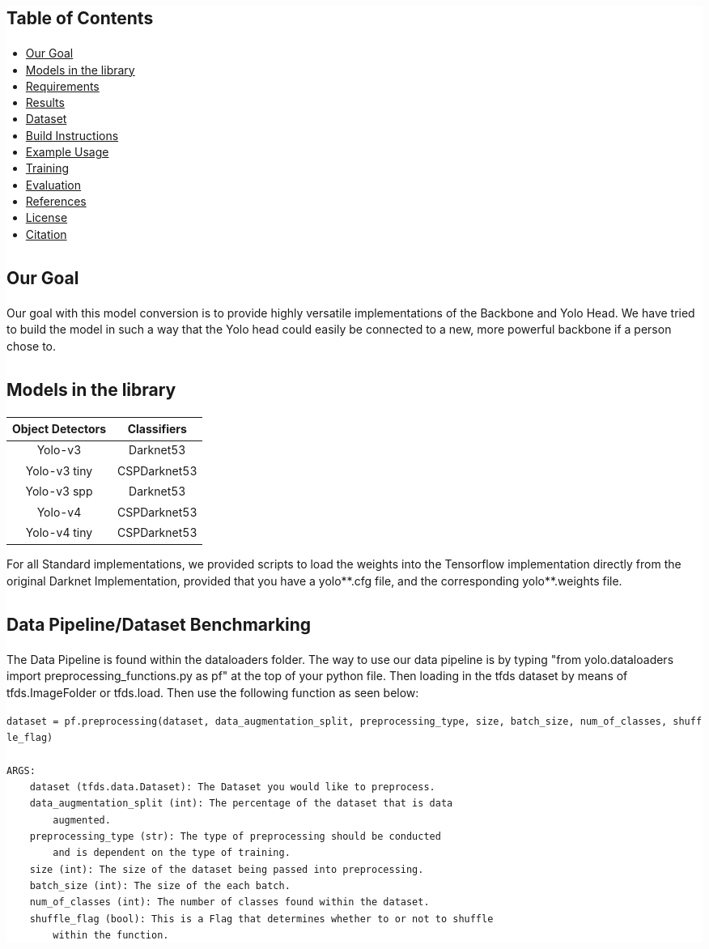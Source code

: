 ## Table of Contents

* [Our Goal](#our-goal)
* [Models in the library](#models-in-the-library)
* [Requirements](#requirements)
* [Results](#results)
* [Dataset](#dataset)
* [Build Instructions](#build-instructions)
* [Example Usage](#example-usage)
* [Training](#training)
* [Evaluation](#evaluation)
* [References](#references)
* [License](#license)
* [Citation](#citation)

## Our Goal
Our goal with this model conversion is to provide highly versatile implementations of the Backbone and Yolo Head. We have tried to build the model in such a way that the Yolo head could easily be connected to a new, more powerful backbone if a person chose to.

## Models in the library

| Object Detectors | Classifiers      |
| :--------------: | :--------------: |
| Yolo-v3          | Darknet53        |
| Yolo-v3 tiny     | CSPDarknet53     |
| Yolo-v3 spp      | Darknet53        |
| Yolo-v4          | CSPDarknet53     |
| Yolo-v4 tiny     | CSPDarknet53     |

For all Standard implementations, we provided scripts to load the weights into the Tensorflow implementation directly from the original Darknet Implementation, provided that you have a yolo**.cfg file, and the corresponding yolo**.weights file.

## Data Pipeline/Dataset Benchmarking
The Data Pipeline is found within the dataloaders folder. The way to use our data pipeline is by typing "from yolo.dataloaders import preprocessing_functions.py as pf" at the top of your python file. Then loading in the tfds dataset by means of tfds.ImageFolder or tfds.load. Then use the following function as seen below:

    dataset = pf.preprocessing(dataset, data_augmentation_split, preprocessing_type, size, batch_size, num_of_classes, shuffle_flag)

    ARGS:
        dataset (tfds.data.Dataset): The Dataset you would like to preprocess.
        data_augmentation_split (int): The percentage of the dataset that is data
            augmented.
        preprocessing_type (str): The type of preprocessing should be conducted
            and is dependent on the type of training.
        size (int): The size of the dataset being passed into preprocessing.
        batch_size (int): The size of the each batch.
        num_of_classes (int): The number of classes found within the dataset.
        shuffle_flag (bool): This is a Flag that determines whether to or not to shuffle
            within the function.
